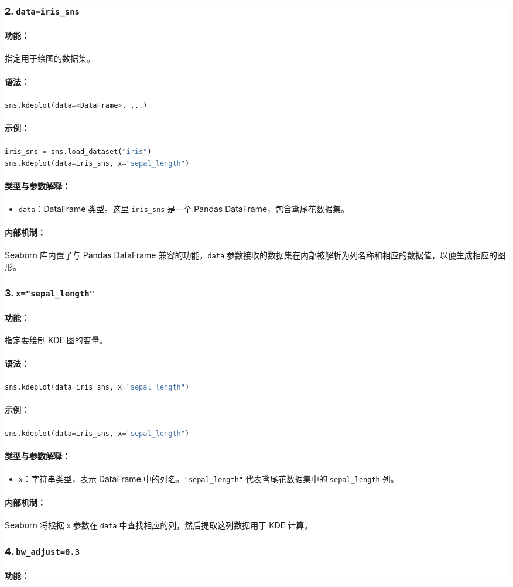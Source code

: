 ### 2. `data=iris_sns`

#### 功能：

指定用于绘图的数据集。

#### 语法：

```python
sns.kdeplot(data=<DataFrame>, ...)
```

#### 示例：

```python
iris_sns = sns.load_dataset("iris")
sns.kdeplot(data=iris_sns, x="sepal_length")
```

#### 类型与参数解释：

- `data`：DataFrame 类型。这里 `iris_sns` 是一个 Pandas DataFrame，包含鸢尾花数据集。

#### 内部机制：

Seaborn 库内置了与 Pandas DataFrame 兼容的功能，`data` 参数接收的数据集在内部被解析为列名称和相应的数据值，以便生成相应的图形。

### 3. `x="sepal_length"`

#### 功能：

指定要绘制 KDE 图的变量。

#### 语法：

```python
sns.kdeplot(data=iris_sns, x="sepal_length")
```

#### 示例：

```python
sns.kdeplot(data=iris_sns, x="sepal_length")
```

#### 类型与参数解释：

- `x`：字符串类型，表示 DataFrame 中的列名。`"sepal_length"` 代表鸢尾花数据集中的 `sepal_length` 列。

#### 内部机制：

Seaborn 将根据 `x` 参数在 `data` 中查找相应的列，然后提取这列数据用于 KDE 计算。

### 4. `bw_adjust=0.3`

#### 功能：
